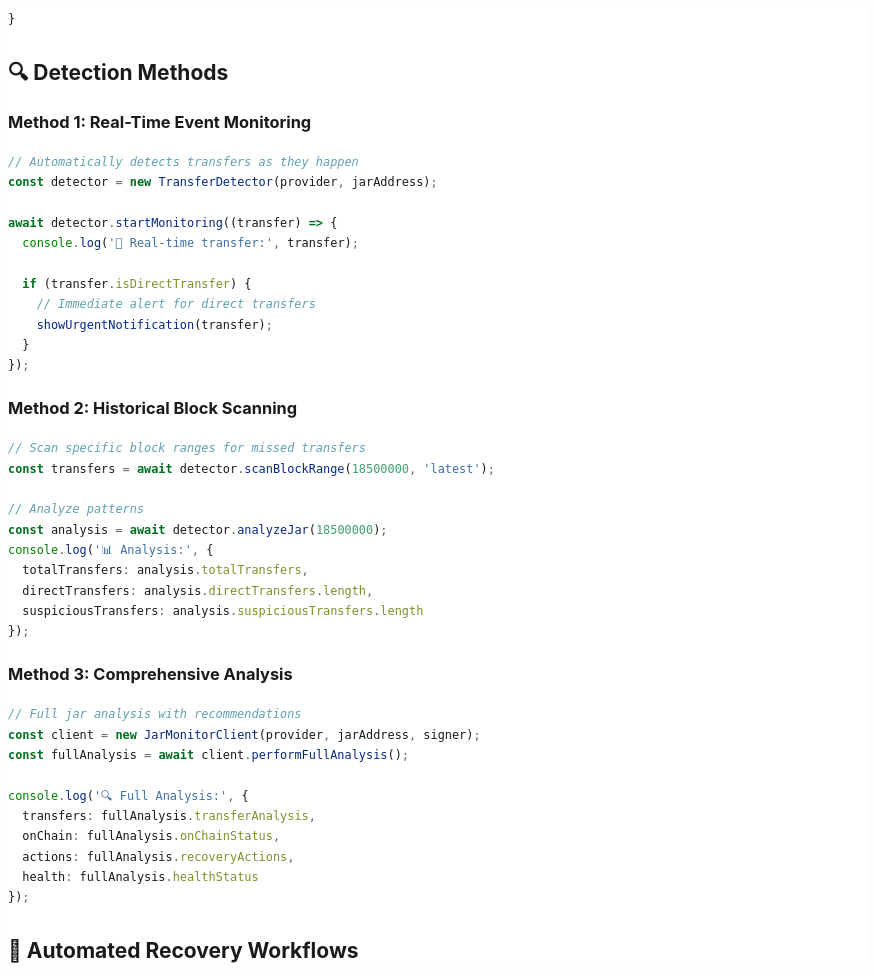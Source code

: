 ```typescript
}
```

## 🔍 **Detection Methods**

### **Method 1: Real-Time Event Monitoring**

```typescript
// Automatically detects transfers as they happen
const detector = new TransferDetector(provider, jarAddress);

await detector.startMonitoring((transfer) => {
  console.log('🔔 Real-time transfer:', transfer);
  
  if (transfer.isDirectTransfer) {
    // Immediate alert for direct transfers
    showUrgentNotification(transfer);
  }
});
```

### **Method 2: Historical Block Scanning**

```typescript
// Scan specific block ranges for missed transfers
const transfers = await detector.scanBlockRange(18500000, 'latest');

// Analyze patterns
const analysis = await detector.analyzeJar(18500000);
console.log('📊 Analysis:', {
  totalTransfers: analysis.totalTransfers,
  directTransfers: analysis.directTransfers.length,
  suspiciousTransfers: analysis.suspiciousTransfers.length
});
```

### **Method 3: Comprehensive Analysis**

```typescript
// Full jar analysis with recommendations
const client = new JarMonitorClient(provider, jarAddress, signer);
const fullAnalysis = await client.performFullAnalysis();

console.log('🔍 Full Analysis:', {
  transfers: fullAnalysis.transferAnalysis,
  onChain: fullAnalysis.onChainStatus,
  actions: fullAnalysis.recoveryActions,
  health: fullAnalysis.healthStatus
});
```

## 🚨 **Automated Recovery Workflows**
